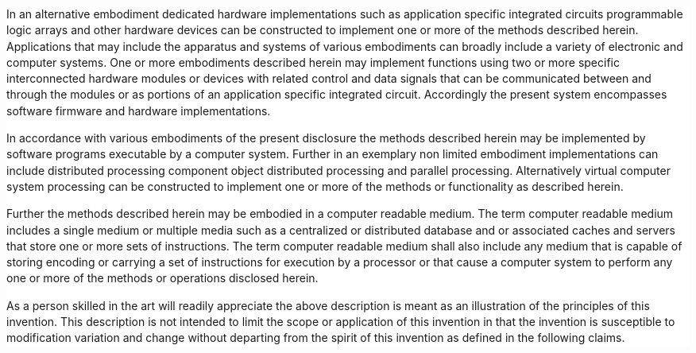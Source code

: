 In an alternative embodiment dedicated hardware implementations such as application specific integrated circuits programmable logic arrays and other hardware devices can be constructed to implement one or more of the methods described herein. Applications that may include the apparatus and systems of various embodiments can broadly include a variety of electronic and computer systems. One or more embodiments described herein may implement functions using two or more specific interconnected hardware modules or devices with related control and data signals that can be communicated between and through the modules or as portions of an application specific integrated circuit. Accordingly the present system encompasses software firmware and hardware implementations.

In accordance with various embodiments of the present disclosure the methods described herein may be implemented by software programs executable by a computer system. Further in an exemplary non limited embodiment implementations can include distributed processing component object distributed processing and parallel processing. Alternatively virtual computer system processing can be constructed to implement one or more of the methods or functionality as described herein.

Further the methods described herein may be embodied in a computer readable medium. The term computer readable medium includes a single medium or multiple media such as a centralized or distributed database and or associated caches and servers that store one or more sets of instructions. The term computer readable medium shall also include any medium that is capable of storing encoding or carrying a set of instructions for execution by a processor or that cause a computer system to perform any one or more of the methods or operations disclosed herein.

As a person skilled in the art will readily appreciate the above description is meant as an illustration of the principles of this invention. This description is not intended to limit the scope or application of this invention in that the invention is susceptible to modification variation and change without departing from the spirit of this invention as defined in the following claims.

